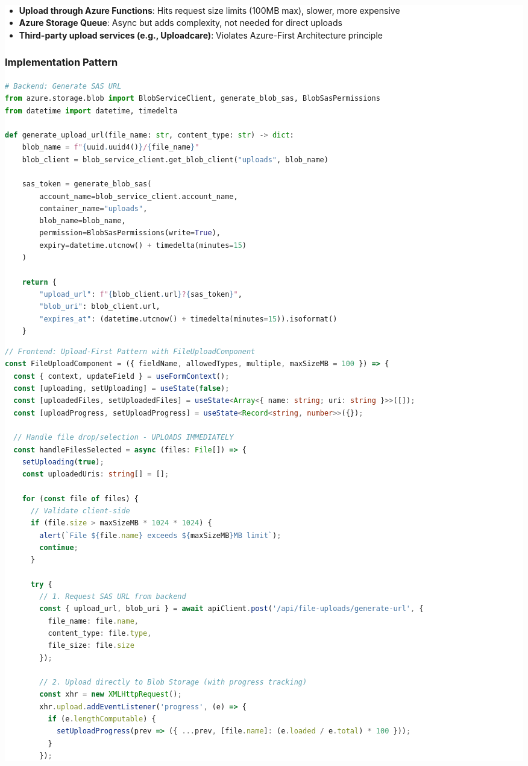 - **Upload through Azure Functions**: Hits request size limits (100MB max), slower, more expensive
- **Azure Storage Queue**: Async but adds complexity, not needed for direct uploads
- **Third-party upload services (e.g., Uploadcare)**: Violates Azure-First Architecture principle

### Implementation Pattern

```python
# Backend: Generate SAS URL
from azure.storage.blob import BlobServiceClient, generate_blob_sas, BlobSasPermissions
from datetime import datetime, timedelta

def generate_upload_url(file_name: str, content_type: str) -> dict:
    blob_name = f"{uuid.uuid4()}/{file_name}"
    blob_client = blob_service_client.get_blob_client("uploads", blob_name)

    sas_token = generate_blob_sas(
        account_name=blob_service_client.account_name,
        container_name="uploads",
        blob_name=blob_name,
        permission=BlobSasPermissions(write=True),
        expiry=datetime.utcnow() + timedelta(minutes=15)
    )

    return {
        "upload_url": f"{blob_client.url}?{sas_token}",
        "blob_uri": blob_client.url,
        "expires_at": (datetime.utcnow() + timedelta(minutes=15)).isoformat()
    }
```

```typescript
// Frontend: Upload-First Pattern with FileUploadComponent
const FileUploadComponent = ({ fieldName, allowedTypes, multiple, maxSizeMB = 100 }) => {
  const { context, updateField } = useFormContext();
  const [uploading, setUploading] = useState(false);
  const [uploadedFiles, setUploadedFiles] = useState<Array<{ name: string; uri: string }>>([]);
  const [uploadProgress, setUploadProgress] = useState<Record<string, number>>({});

  // Handle file drop/selection - UPLOADS IMMEDIATELY
  const handleFilesSelected = async (files: File[]) => {
    setUploading(true);
    const uploadedUris: string[] = [];

    for (const file of files) {
      // Validate client-side
      if (file.size > maxSizeMB * 1024 * 1024) {
        alert(`File ${file.name} exceeds ${maxSizeMB}MB limit`);
        continue;
      }

      try {
        // 1. Request SAS URL from backend
        const { upload_url, blob_uri } = await apiClient.post('/api/file-uploads/generate-url', {
          file_name: file.name,
          content_type: file.type,
          file_size: file.size
        });

        // 2. Upload directly to Blob Storage (with progress tracking)
        const xhr = new XMLHttpRequest();
        xhr.upload.addEventListener('progress', (e) => {
          if (e.lengthComputable) {
            setUploadProgress(prev => ({ ...prev, [file.name]: (e.loaded / e.total) * 100 }));
          }
        });
```